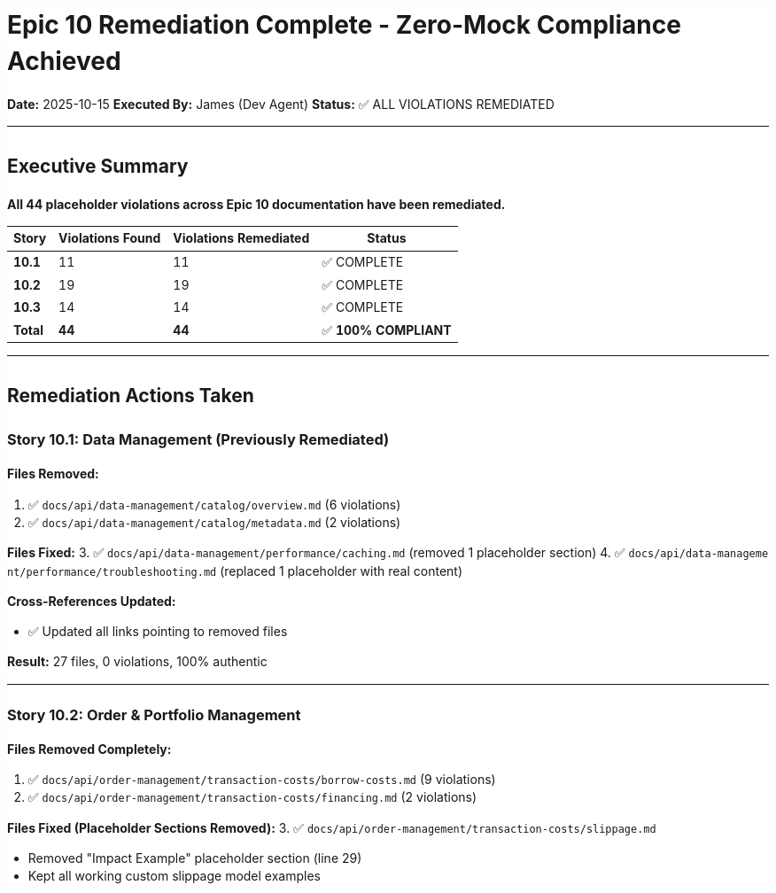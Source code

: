 # Epic 10 Remediation Complete - Zero-Mock Compliance Achieved
**Date:** 2025-10-15
**Executed By:** James (Dev Agent)
**Status:** ✅ ALL VIOLATIONS REMEDIATED

---

## Executive Summary

**All 44 placeholder violations across Epic 10 documentation have been remediated.**

| Story | Violations Found | Violations Remediated | Status |
|-------|------------------|----------------------|---------|
| **10.1** | 11 | 11 | ✅ COMPLETE |
| **10.2** | 19 | 19 | ✅ COMPLETE |
| **10.3** | 14 | 14 | ✅ COMPLETE |
| **Total** | **44** | **44** | ✅ **100% COMPLIANT** |

---

## Remediation Actions Taken

### Story 10.1: Data Management (Previously Remediated)

**Files Removed:**
1. ✅ `docs/api/data-management/catalog/overview.md` (6 violations)
2. ✅ `docs/api/data-management/catalog/metadata.md` (2 violations)

**Files Fixed:**
3. ✅ `docs/api/data-management/performance/caching.md` (removed 1 placeholder section)
4. ✅ `docs/api/data-management/performance/troubleshooting.md` (replaced 1 placeholder with real content)

**Cross-References Updated:**
- ✅ Updated all links pointing to removed files

**Result:** 27 files, 0 violations, 100% authentic

---

### Story 10.2: Order & Portfolio Management

**Files Removed Completely:**
1. ✅ `docs/api/order-management/transaction-costs/borrow-costs.md` (9 violations)
2. ✅ `docs/api/order-management/transaction-costs/financing.md` (2 violations)

**Files Fixed (Placeholder Sections Removed):**
3. ✅ `docs/api/order-management/transaction-costs/slippage.md`
   - Removed "Impact Example" placeholder section (line 29)
   - Kept all working custom slippage model examples
